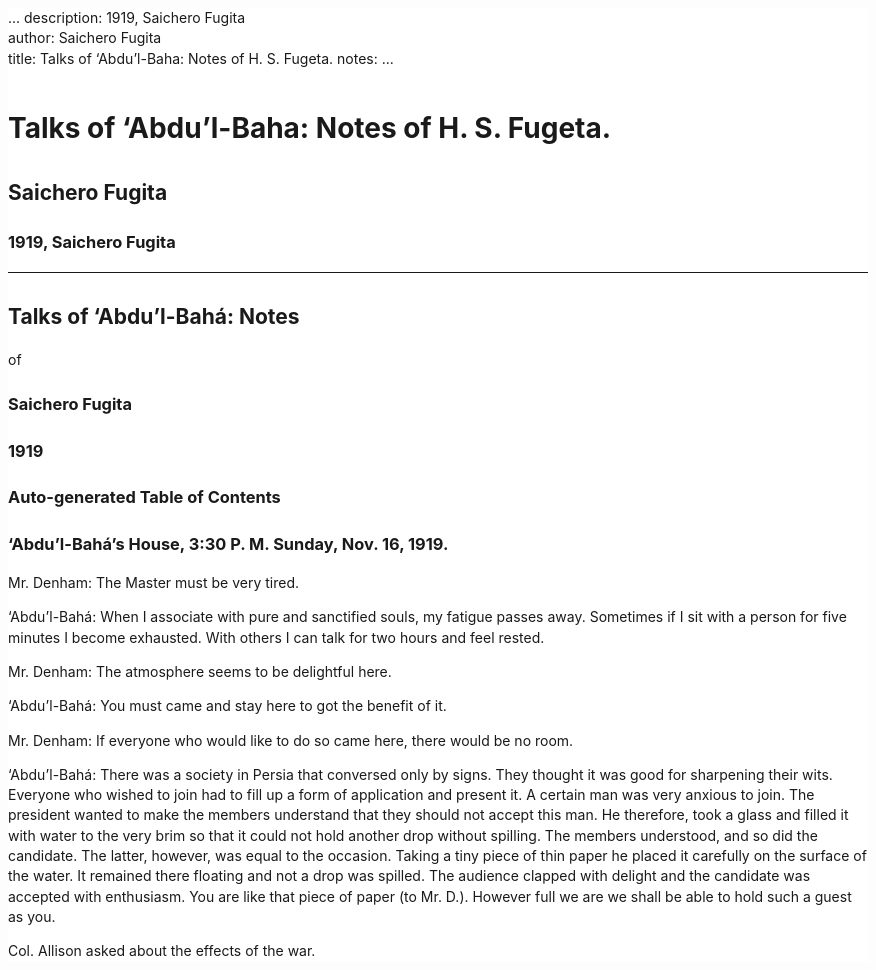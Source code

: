 ...
description: 1919, Saichero Fugita  
author: Saichero Fugita  
title: Talks of ‘Abdu’l-Baha: Notes of H. S. Fugeta. 
notes:
...


# Talks of ‘Abdu’l-Baha: Notes of H. S. Fugeta.  
## Saichero Fugita  
### 1919, Saichero Fugita  

------




## Talks of ‘Abdu’l-Bahá: Notes  
of

### Saichero Fugita

### 1919

###  Auto-generated Table of Contents 

### ‘Abdu’l-Bahá’s House, 3:30 P. M. Sunday, Nov. 16, 1919.

Mr. Denham: The Master must be very tired.  

‘Abdu’l-Bahá: When I associate with pure and sanctified souls, my fatigue passes away. Sometimes if I sit with a person for five minutes I become exhausted. With others I can talk for two hours and feel rested.   

Mr. Denham: The atmosphere seems to be delightful here.   

‘Abdu’l-Bahá: You must came and stay here to got the benefit of it.   

Mr. Denham: If everyone who would like to do so came here, there would be no room.   

‘Abdu’l-Bahá: There was a society in Persia that conversed only by signs. They thought it was good for sharpening their wits. Everyone who wished to join had to fill up a form of application and present it. A certain man was very anxious to join. The president wanted to make the members understand that they should not accept this man. He therefore, took a glass and filled it with water to the very brim so that it could not hold another drop without spilling. The members understood, and so did the candidate. The latter, however, was equal to the occasion. Taking a tiny piece of thin paper he placed it carefully on the surface of the water. It remained there floating and not a drop was spilled. The audience clapped with delight and the candidate was accepted with enthusiasm. You are like that piece of paper (to Mr. D.). However full we are we shall be able to hold such a guest as you.   

Col. Allison asked about the effects of the war.   
